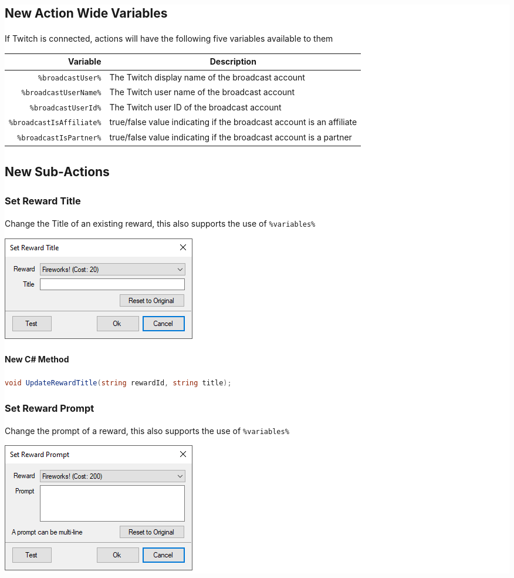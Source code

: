 ## New Action Wide Variables

If Twitch is connected, actions will have the following five variables available to them

|                 Variable | Description                                                          |
| ------------------------:| -------------------------------------------------------------------- |
|        `%broadcastUser%` | The Twitch display name of the broadcast account                     |
|    `%broadcastUserName%` | The Twitch user name of the broadcast account                        |
|      `%broadcastUserId%` | The Twitch user ID of the broadcast account                          |
| `%broadcastIsAffiliate%` | true/false value indicating if the broadcast account is an affiliate |
|   `%broadcastIsPartner%` | true/false value indicating if the broadcast account is a partner    |

## New Sub-Actions

### Set Reward Title

Change the Title of an existing reward, this also supports the use of `%variables%`

![sub-action-set-reward-title-001.png](/sub-action-set-reward-title-001.png)

#### New C# Method

```csharp
void UpdateRewardTitle(string rewardId, string title);
```

### Set Reward Prompt

Change the prompt of a reward, this also supports the use of `%variables%`

![sub-action-set-reward-prompt-001.png](/sub-action-set-reward-prompt-001.png)
